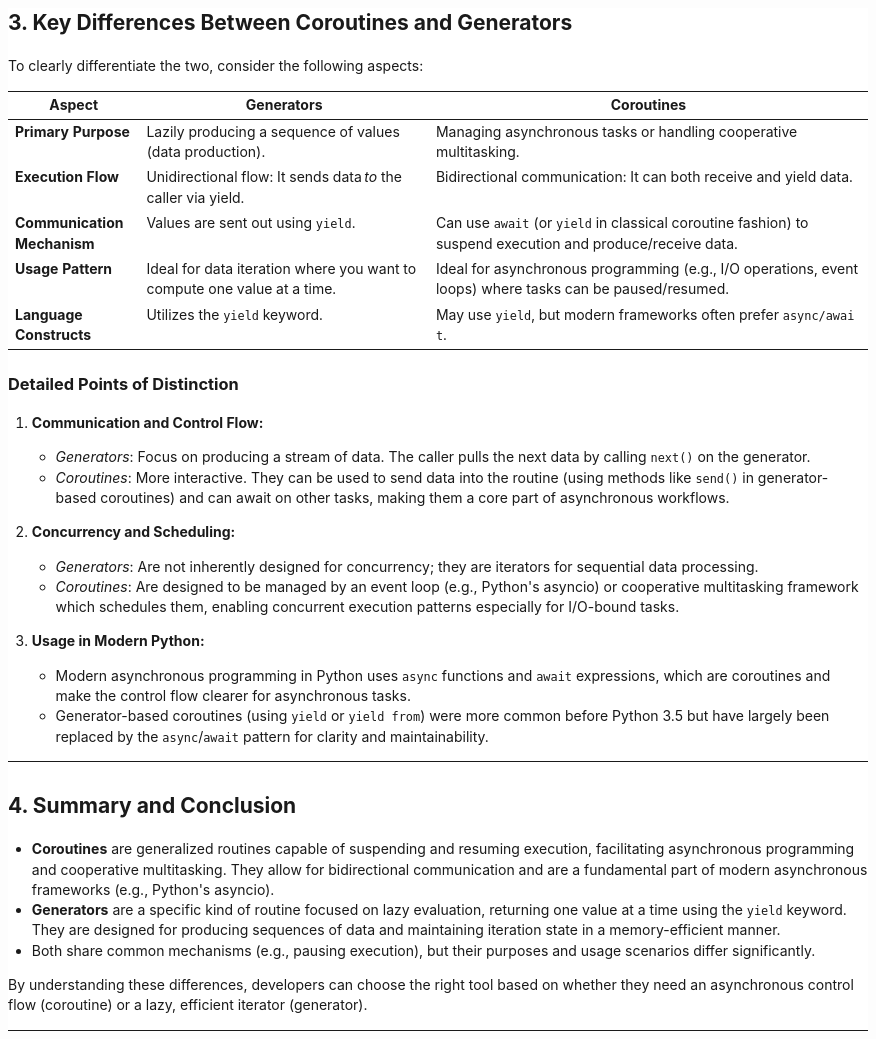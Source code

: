 
## 3. Key Differences Between Coroutines and Generators

To clearly differentiate the two, consider the following aspects:

| Aspect                          | Generators                                                        | Coroutines                                                        |
|---------------------------------|-------------------------------------------------------------------|-------------------------------------------------------------------|
| **Primary Purpose**             | Lazily producing a sequence of values (data production).           | Managing asynchronous tasks or handling cooperative multitasking. |
| **Execution Flow**              | Unidirectional flow: It sends data *to* the caller via yield.      | Bidirectional communication: It can both receive and yield data.   |
| **Communication Mechanism**     | Values are sent out using `yield`.                                 | Can use `await` (or `yield` in classical coroutine fashion) to suspend execution and produce/receive data. |
| **Usage Pattern**               | Ideal for data iteration where you want to compute one value at a time. | Ideal for asynchronous programming (e.g., I/O operations, event loops) where tasks can be paused/resumed. |
| **Language Constructs**         | Utilizes the `yield` keyword.                                     | May use `yield`, but modern frameworks often prefer `async/await`.  |

### Detailed Points of Distinction

1. **Communication and Control Flow:**
   - *Generators*: Focus on producing a stream of data. The caller pulls the next data by calling `next()` on the generator.
   - *Coroutines*: More interactive. They can be used to send data into the routine (using methods like `send()` in generator-based coroutines) and can await on other tasks, making them a core part of asynchronous workflows.

2. **Concurrency and Scheduling:**
   - *Generators*: Are not inherently designed for concurrency; they are iterators for sequential data processing.
   - *Coroutines*: Are designed to be managed by an event loop (e.g., Python's asyncio) or cooperative multitasking framework which schedules them, enabling concurrent execution patterns especially for I/O-bound tasks.

3. **Usage in Modern Python:**
   - Modern asynchronous programming in Python uses `async` functions and `await` expressions, which are coroutines and make the control flow clearer for asynchronous tasks.
   - Generator-based coroutines (using `yield` or `yield from`) were more common before Python 3.5 but have largely been replaced by the `async`/`await` pattern for clarity and maintainability.

---

## 4. Summary and Conclusion

- **Coroutines** are generalized routines capable of suspending and resuming execution, facilitating asynchronous programming and cooperative multitasking. They allow for bidirectional communication and are a fundamental part of modern asynchronous frameworks (e.g., Python's asyncio).
- **Generators** are a specific kind of routine focused on lazy evaluation, returning one value at a time using the `yield` keyword. They are designed for producing sequences of data and maintaining iteration state in a memory-efficient manner.
- Both share common mechanisms (e.g., pausing execution), but their purposes and usage scenarios differ significantly.

By understanding these differences, developers can choose the right tool based on whether they need an asynchronous control flow (coroutine) or a lazy, efficient iterator (generator).

--- 